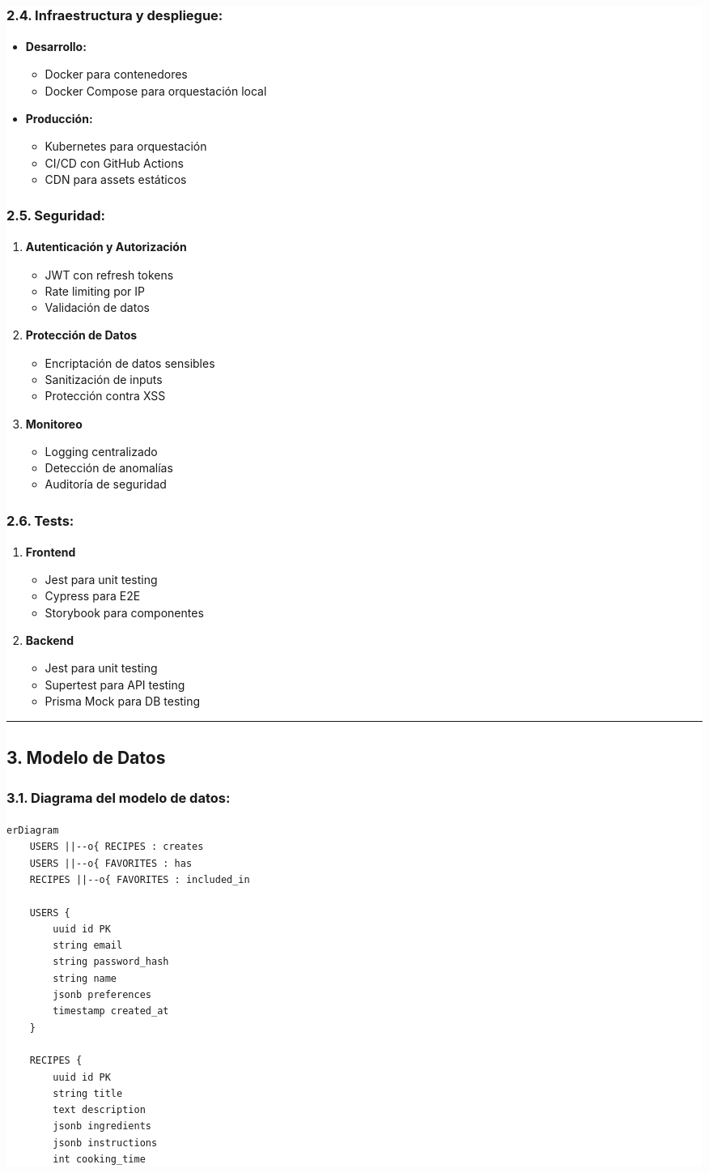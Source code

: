 ### **2.4. Infraestructura y despliegue:**
- **Desarrollo:**
  - Docker para contenedores
  - Docker Compose para orquestación local

- **Producción:**
  - Kubernetes para orquestación
  - CI/CD con GitHub Actions
  - CDN para assets estáticos

### **2.5. Seguridad:**
1. **Autenticación y Autorización**
   - JWT con refresh tokens
   - Rate limiting por IP
   - Validación de datos

2. **Protección de Datos**
   - Encriptación de datos sensibles
   - Sanitización de inputs
   - Protección contra XSS

3. **Monitoreo**
   - Logging centralizado
   - Detección de anomalías
   - Auditoría de seguridad

### **2.6. Tests:**
1. **Frontend**
   - Jest para unit testing
   - Cypress para E2E
   - Storybook para componentes

2. **Backend**
   - Jest para unit testing
   - Supertest para API testing
   - Prisma Mock para DB testing

---

## 3. Modelo de Datos

### **3.1. Diagrama del modelo de datos:**
```mermaid
erDiagram
    USERS ||--o{ RECIPES : creates
    USERS ||--o{ FAVORITES : has
    RECIPES ||--o{ FAVORITES : included_in
    
    USERS {
        uuid id PK
        string email
        string password_hash
        string name
        jsonb preferences
        timestamp created_at
    }
    
    RECIPES {
        uuid id PK
        string title
        text description
        jsonb ingredients
        jsonb instructions
        int cooking_time
```